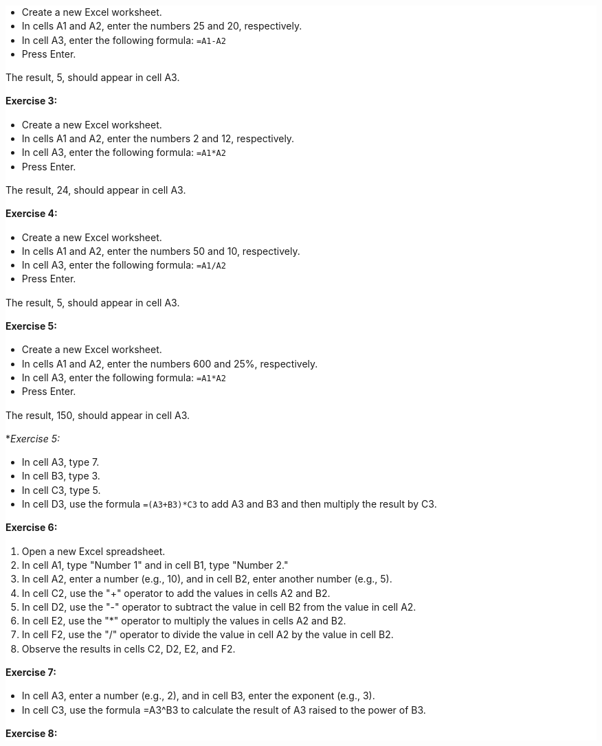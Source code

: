 - Create a new Excel worksheet.
- In cells A1 and A2, enter the numbers 25 and 20, respectively.
- In cell A3, enter the following formula: `=A1-A2`
- Press Enter.

The result, 5, should appear in cell A3.

**Exercise 3:**

- Create a new Excel worksheet.
- In cells A1 and A2, enter the numbers 2 and 12, respectively.
- In cell A3, enter the following formula: `=A1*A2`
- Press Enter.

The result, 24, should appear in cell A3.

**Exercise 4:**

- Create a new Excel worksheet.
- In cells A1 and A2, enter the numbers 50 and 10, respectively.
- In cell A3, enter the following formula: `=A1/A2`
- Press Enter.

The result, 5, should appear in cell A3.

**Exercise 5:**

- Create a new Excel worksheet.
- In cells A1 and A2, enter the numbers 600 and 25%, respectively.
- In cell A3, enter the following formula: `=A1*A2`
- Press Enter.

The result, 150, should appear in cell A3.

**Exercise 5:*

- In cell A3, type 7.
- In cell B3, type 3.
- In cell C3, type 5.
- In cell D3, use the formula `=(A3+B3)*C3` to add A3 and B3 and then multiply the result by C3.

**Exercise 6:**

1. Open a new Excel spreadsheet.
2. In cell A1, type "Number 1" and in cell B1, type "Number 2."
3. In cell A2, enter a number (e.g., 10), and in cell B2, enter another number (e.g., 5).
4. In cell C2, use the "+" operator to add the values in cells A2 and B2.
5. In cell D2, use the "-" operator to subtract the value in cell B2 from the value in cell A2.
6. In cell E2, use the "*" operator to multiply the values in cells A2 and B2.
7. In cell F2, use the "/" operator to divide the value in cell A2 by the value in cell B2.
8. Observe the results in cells C2, D2, E2, and F2.

**Exercise 7:**

- In cell A3, enter a number (e.g., 2), and in cell B3, enter the exponent (e.g., 3).
- In cell C3, use the formula =A3^B3 to calculate the result of A3 raised to the power of B3.

**Exercise 8:**
